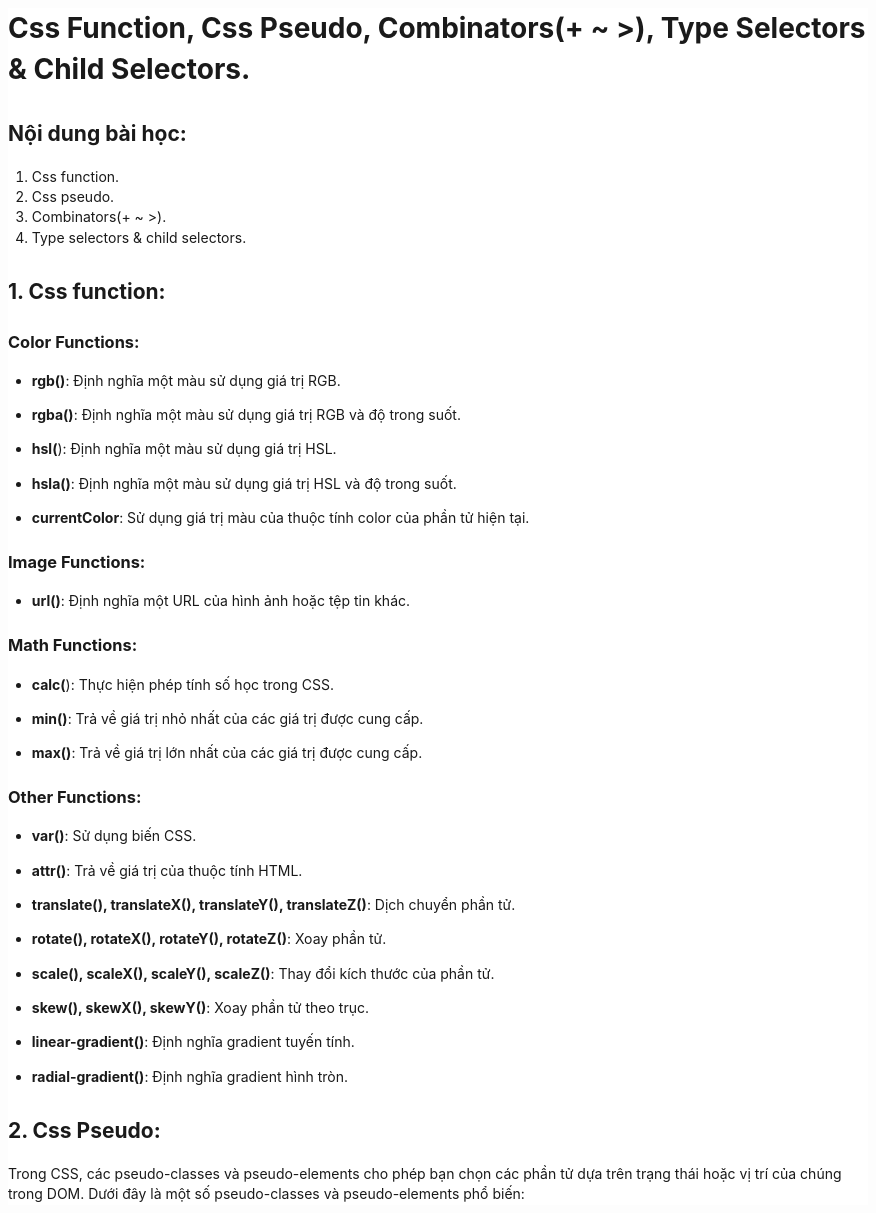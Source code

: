 # Css Function, Css Pseudo, Combinators(+ ~ >), Type Selectors & Child Selectors.

## Nội dung bài học:
1. Css function.
2. Css pseudo.
3. Combinators(+ ~ >).
4. Type selectors & child selectors.

## 1. Css function:
### Color Functions:

- **rgb()**: Định nghĩa một màu sử dụng giá trị RGB.

- **rgba()**: Định nghĩa một màu sử dụng giá trị RGB và độ trong suốt.

- **hsl(**): Định nghĩa một màu sử dụng giá trị HSL.

- **hsla()**: Định nghĩa một màu sử dụng giá trị HSL và độ trong suốt.

- **currentColor**: Sử dụng giá trị màu của thuộc tính color của phần tử hiện tại.

### Image Functions:

- **url()**: Định nghĩa một URL của hình ảnh hoặc tệp tin khác.

### Math Functions:

- **calc(**): Thực hiện phép tính số học trong CSS.

- **min()**: Trả về giá trị nhỏ nhất của các giá trị được cung cấp.

- **max()**: Trả về giá trị lớn nhất của các giá trị được cung cấp.
### Other Functions:

- **var()**: Sử dụng biến CSS.

- **attr()**: Trả về giá trị của thuộc tính HTML.

- **translate(), translateX(), translateY(), translateZ()**: Dịch chuyển phần tử.

- **rotate(), rotateX(), rotateY(), rotateZ()**: Xoay phần tử.

- **scale(), scaleX(), scaleY(), scaleZ()**: Thay đổi kích thước của phần tử.

- **skew(), skewX(), skewY()**: Xoay phần tử theo trục.

- **linear-gradient()**: Định nghĩa gradient tuyến tính.

- **radial-gradient()**: Định nghĩa gradient hình tròn.

## 2. Css Pseudo:
Trong CSS, các pseudo-classes và pseudo-elements cho phép bạn chọn các phần tử dựa trên trạng thái hoặc vị trí của chúng trong DOM. Dưới đây là một số pseudo-classes và pseudo-elements phổ biến:
